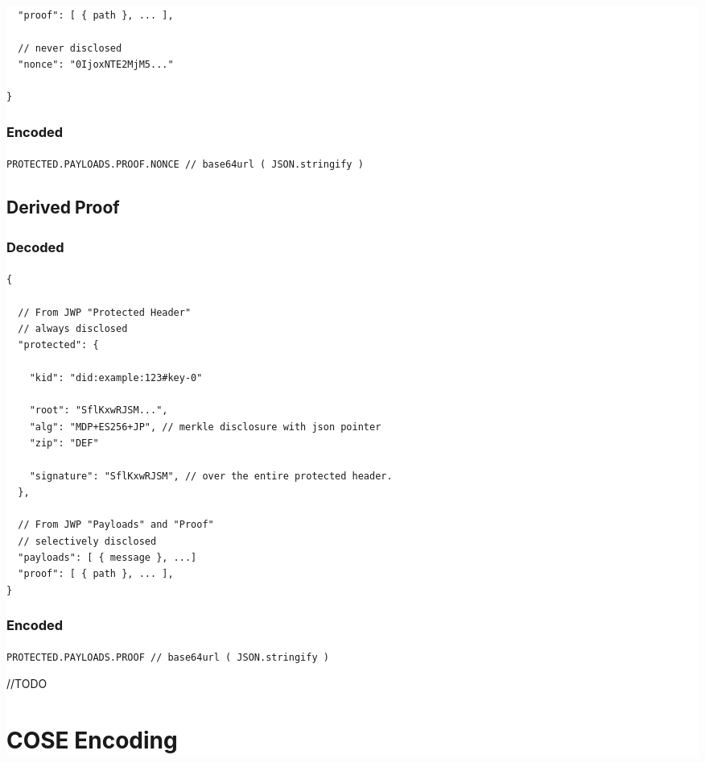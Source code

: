 ```
  "proof": [ { path }, ... ],

  // never disclosed
  "nonce": "0IjoxNTE2MjM5..."

}
```

### Encoded

```
PROTECTED.PAYLOADS.PROOF.NONCE // base64url ( JSON.stringify )
```

## Derived Proof

### Decoded

```
{

  // From JWP "Protected Header"
  // always disclosed
  "protected": {

    "kid": "did:example:123#key-0"

    "root": "SflKxwRJSM...",
    "alg": "MDP+ES256+JP", // merkle disclosure with json pointer
    "zip": "DEF"

    "signature": "SflKxwRJSM", // over the entire protected header.
  },

  // From JWP "Payloads" and "Proof"
  // selectively disclosed
  "payloads": [ { message }, ...]
  "proof": [ { path }, ... ],
}
```

### Encoded

```
PROTECTED.PAYLOADS.PROOF // base64url ( JSON.stringify )
```

//TODO

# COSE Encoding


[spec-b64]: https://tools.ietf.org/html/rfc7797
[spec-cookbook]: https://tools.ietf.org/html/rfc7520
[spec-jwa]: https://tools.ietf.org/html/rfc7518
[spec-jwe]: https://tools.ietf.org/html/rfc7516
[spec-jwk]: https://tools.ietf.org/html/rfc7517
[spec-jws]: https://tools.ietf.org/html/rfc7515
[spec-jwt]: https://tools.ietf.org/html/rfc7519
[spec-okp]: https://tools.ietf.org/html/rfc8037
[spec-secp256k1]: https://tools.ietf.org/html/rfc8812
[spec-thumbprint]: https://tools.ietf.org/html/rfc7638